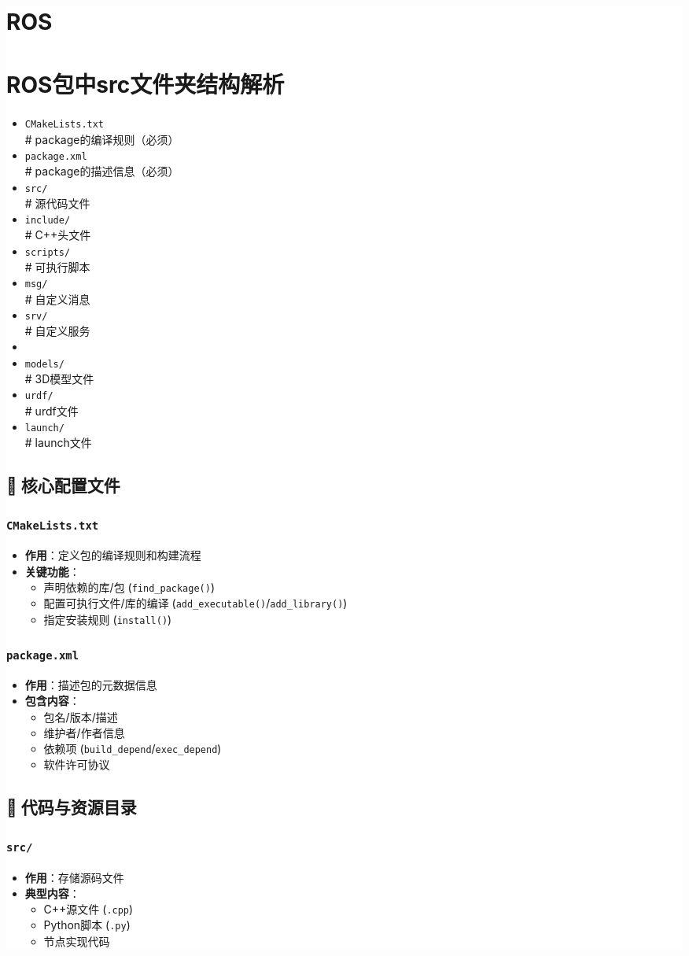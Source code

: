 # ROS
# ROS包中src文件夹结构解析

- `CMakeLists.txt`  
  \# package的编译规则（必须）
- `package.xml`  
  \# package的描述信息（必须）
- `src/`  
  \# 源代码文件
- `include/`  
  \# C++头文件
- `scripts/`  
  \# 可执行脚本
- `msg/`  
  \# 自定义消息
- `srv/`  
  \# 自定义服务
- 
- `models/`  
  \# 3D模型文件
- `urdf/`  
  \# urdf文件
- `launch/`  
  \# launch文件

## 📁 核心配置文件
### `CMakeLists.txt`
- **作用**：定义包的编译规则和构建流程  
- **关键功能**：
  - 声明依赖的库/包 (`find_package()`)
  - 配置可执行文件/库的编译 (`add_executable()`/`add_library()`)
  - 指定安装规则 (`install()`)

### `package.xml`
- **作用**：描述包的元数据信息  
- **包含内容**：
  - 包名/版本/描述
  - 维护者/作者信息
  - 依赖项 (`build_depend`/`exec_depend`)
  - 软件许可协议

## 📁 代码与资源目录
### `src/`
- **作用**：存储源码文件  
- **典型内容**：
  - C++源文件 (`.cpp`)
  - Python脚本 (`.py`)
  - 节点实现代码
